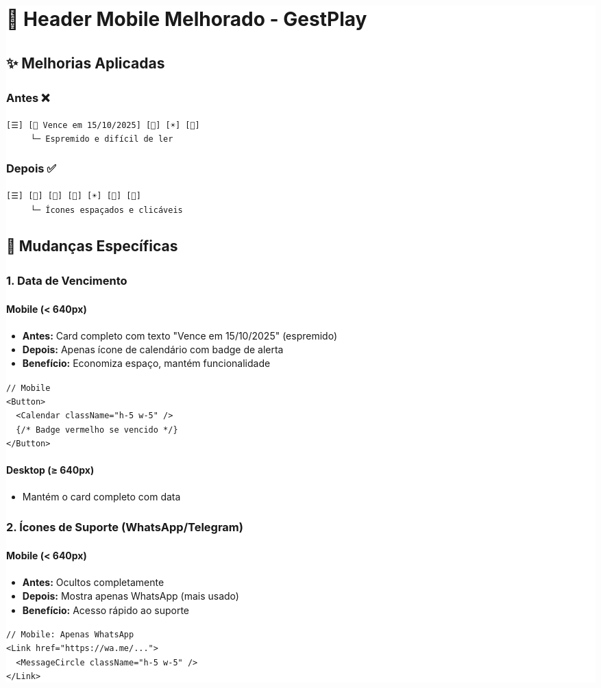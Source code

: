 # 📱 Header Mobile Melhorado - GestPlay

## ✨ Melhorias Aplicadas

### Antes ❌
```
[☰] [📅 Vence em 15/10/2025] [🔔] [☀️] [👤]
     └─ Espremido e difícil de ler
```

### Depois ✅
```
[☰] [📅] [💬] [🔔] [☀️] [📱] [👤]
     └─ Ícones espaçados e clicáveis
```

## 🎯 Mudanças Específicas

### 1. Data de Vencimento

#### Mobile (< 640px)
- **Antes:** Card completo com texto "Vence em 15/10/2025" (espremido)
- **Depois:** Apenas ícone de calendário com badge de alerta
- **Benefício:** Economiza espaço, mantém funcionalidade

```tsx
// Mobile
<Button>
  <Calendar className="h-5 w-5" />
  {/* Badge vermelho se vencido */}
</Button>
```

#### Desktop (≥ 640px)
- Mantém o card completo com data

### 2. Ícones de Suporte (WhatsApp/Telegram)

#### Mobile (< 640px)
- **Antes:** Ocultos completamente
- **Depois:** Mostra apenas WhatsApp (mais usado)
- **Benefício:** Acesso rápido ao suporte

```tsx
// Mobile: Apenas WhatsApp
<Link href="https://wa.me/...">
  <MessageCircle className="h-5 w-5" />
</Link>
```
